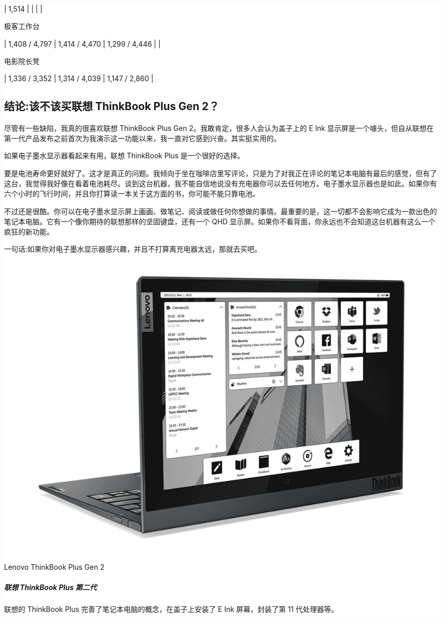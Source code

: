  | 1,514 |  |  |
| 

极客工作台

 | 1,408 / 4,797 | 1,414 / 4,470 | 1,299 / 4,446 |
| 

电影院长凳

 | 1,336 / 3,352 | 1,314 / 4,039 | 1,147 / 2,860 |

## 结论:该不该买联想 ThinkBook Plus Gen 2？

尽管有一些缺陷，我真的很喜欢联想 ThinkBook Plus Gen 2。我敢肯定，很多人会认为盖子上的 E Ink 显示屏是一个噱头，但自从联想在第一代产品发布之前首次为我演示这一功能以来，我一直对它感到兴奋。其实挺实用的。

如果电子墨水显示器看起来有用，联想 ThinkBook Plus 是一个很好的选择。

要是电池寿命更好就好了。这才是真正的问题。我倾向于坐在咖啡店里写评论，只是为了对我正在评论的笔记本电脑有最后的感觉，但有了这台，我觉得我好像在看着电池耗尽。谈到这台机器，我不能自信地说没有充电器你可以去任何地方。电子墨水显示器也是如此。如果你有六个小时的飞行时间，并且你打算读一本关于这方面的书，你可能不能只靠电池。

不过还是很酷。你可以在电子墨水显示屏上画画、做笔记、阅读或做任何你想做的事情。最重要的是，这一切都不会影响它成为一款出色的笔记本电脑。它有一个像你期待的联想那样的坚固键盘，还有一个 QHD 显示屏。如果你不看背面，你永远也不会知道这台机器有这么一个疯狂的新功能。

一句话:如果你对电子墨水显示器感兴趣，并且不打算离充电器太远，那就去买吧。

 <picture>![Lenovo's ThinkBook Plus refines the idea of a laptop with an E Ink screen in the lid, packing 11th-gen processors and more.](img/56b00913c5294077615c8de3fc39d606.png)</picture> 

Lenovo ThinkBook Plus Gen 2

##### 联想 ThinkBook Plus 第二代

联想的 ThinkBook Plus 完善了笔记本电脑的概念，在盖子上安装了 E Ink 屏幕，封装了第 11 代处理器等。
